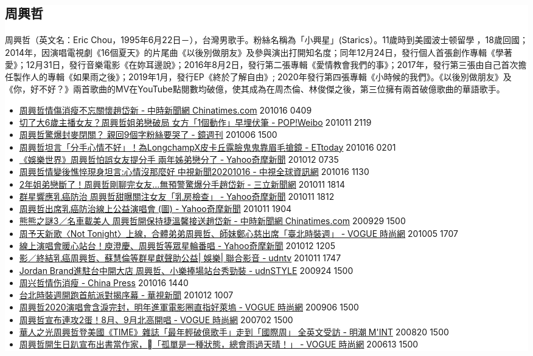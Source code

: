 ## 周興哲

周興哲（英文名：Eric Chou，1995年6月22日－），台灣男歌手。粉絲名稱為「小興星」(Starics）。11歲時到美國波士顿留學 ，18歲回國；2014年，因演唱電視劇《16個夏天》的片尾曲《以後別做朋友》及參與演出打開知名度；同年12月24日，發行個人首張創作專輯《學著愛》；12月31日，發行音樂電影《在妳耳邊說》；2016年8月2日，發行第二張專輯《愛情教會我們的事》；2017年，發行第三張由自己首次擔任製作人的專輯《如果雨之後》；2019年1月，發行EP《終於了解自由》; 2020年發行第四張專輯《小時候的我們》。《以後別做朋友》及《你，好不好？》兩首歌曲的MV在YouTube點閱數均破億，使其成為在周杰倫、林俊傑之後，第三位擁有兩首破億歌曲的華語歌手。
- [周興哲情傷消瘦不忘關懷趙岱新 - 中時新聞網 Chinatimes.com](https://www.chinatimes.com/newspapers/20201016000763-260112 "周興哲情傷消瘦不忘關懷趙岱新 - 中時新聞網 Chinatimes.com") 201016 0409
- [切了大6歲主播女友？周興哲姐弟戀破局 女方「1個動作」早埋伏筆 - POP!Weibo](https://ipop.sina.com.tw/posts/502028 "切了大6歲主播女友？周興哲姐弟戀破局 女方「1個動作」早埋伏筆 - POP!Weibo") 201011 2119
- [周興哲驚爆封麥閉關？ 親回9個字粉絲要哭了 - 鏡週刊](https://www.mirrormedia.mg/story/20201006ent031/ "周興哲驚爆封麥閉關？ 親回9個字粉絲要哭了 - 鏡週刊") 201006 1500
- [周興哲坦言「分手心情不好」！為LongchampX皮卡丘露臉鬼鬼靠眉毛搶鏡 - ETtoday](https://fashion.ettoday.net/news/1832559 "周興哲坦言「分手心情不好」！為LongchampX皮卡丘露臉鬼鬼靠眉毛搶鏡 - ETtoday") 201016 0201
- [《娛樂世界》周興哲怕誤女友提分手 兩年姊弟戀分了 - Yahoo奇摩新聞](https://tw.stock.yahoo.com/news/%E5%A8%9B%E6%A8%82%E4%B8%96%E7%95%8C-%E5%91%A8%E8%88%88%E5%93%B2%E6%80%95%E8%AA%A4%E5%A5%B3%E5%8F%8B%E6%8F%90%E5%88%86%E6%89%8B-%E5%85%A9%E5%B9%B4%E5%A7%8A%E5%BC%9F%E6%88%80%E5%88%86%E4%BA%86-233538921.html "《娛樂世界》周興哲怕誤女友提分手 兩年姊弟戀分了 - Yahoo奇摩新聞") 201012 0735
- [周興哲情變後憔悴現身坦言:心情沒那麼好 中視新聞20201016 - 中視全球資訊網](http://new.ctv.com.tw/Article/%E5%91%A8%E8%88%88%E5%93%B2%E6%83%85%E8%AE%8A%E5%BE%8C%E6%86%94%E6%82%B4%E7%8F%BE%E8%BA%AB-%E5%9D%A6%E8%A8%80-%E5%BF%83%E6%83%85%E6%B2%92%E9%82%A3%E9%BA%BC%E5%A5%BD-%E4%B8%AD%E8%A6%96%E6%96%B0%E8%81%9E-20201016 "周興哲情變後憔悴現身坦言:心情沒那麼好 中視新聞20201016 - 中視全球資訊網") 201016 1130
- [2年姐弟戀斷了！周興哲剛聊完女友…無預警驚爆分手趙岱新 - 三立新聞網](https://star.setn.com/news/829239 "2年姐弟戀斷了！周興哲剛聊完女友…無預警驚爆分手趙岱新 - 三立新聞網") 201011 1814
- [群星響應乳癌防治 周興哲甜曝關注女友「乳房檢查」 - Yahoo奇摩新聞](https://tw.news.yahoo.com/%E7%BE%A4%E6%98%9F%E9%9F%BF%E6%87%89%E4%B9%B3%E7%99%8C%E9%98%B2%E6%B2%BB-%E5%91%A8%E8%88%88%E5%93%B2%E7%94%9C%E6%9B%9D%E9%97%9C%E6%B3%A8%E5%A5%B3%E5%8F%8B-%E4%B9%B3%E6%88%BF%E6%AA%A2%E6%9F%A5-101224708.html "群星響應乳癌防治 周興哲甜曝關注女友「乳房檢查」 - Yahoo奇摩新聞") 201011 1812
- [周興哲出席乳癌防治線上公益演唱會 (圖) - Yahoo奇摩新聞](https://tw.news.yahoo.com/%E5%91%A8%E8%88%88%E5%93%B2%E5%87%BA%E5%B8%AD%E4%B9%B3%E7%99%8C%E9%98%B2%E6%B2%BB%E7%B7%9A%E4%B8%8A%E5%85%AC%E7%9B%8A%E6%BC%94%E5%94%B1%E6%9C%83-%E5%9C%96-110413636.html "周興哲出席乳癌防治線上公益演唱會 (圖) - Yahoo奇摩新聞") 201011 1904
- [熊熊之謎3／名車載美人 周興哲開保持捷溫馨接送趙岱新 - 中時新聞網 Chinatimes.com](https://www.chinatimes.com/realtimenews/20200929000992-260404 "熊熊之謎3／名車載美人 周興哲開保持捷溫馨接送趙岱新 - 中時新聞網 Chinatimes.com") 200929 1500
- [周予天新歌〈Not Tonight〉上線，合體弟弟周興哲、師妹鄭心慈出席「臺北時裝週」 - VOGUE 時尚網](https://www.vogue.com.tw/entertainment/article/alex-chou-not-tonight "周予天新歌〈Not Tonight〉上線，合體弟弟周興哲、師妹鄭心慈出席「臺北時裝週」 - VOGUE 時尚網") 201005 1707
- [線上演唱會暖心站台！庾澄慶、周興哲等眾星輪番唱 - Yahoo奇摩新聞](https://tw.news.yahoo.com/%E7%B7%9A%E4%B8%8A%E6%BC%94%E5%94%B1%E6%9C%83%E6%9A%96%E5%BF%83%E7%AB%99%E5%8F%B0-%E5%BA%BE%E6%BE%84%E6%85%B6-%E5%91%A8%E8%88%88%E5%93%B2%E7%AD%89%E7%9C%BE%E6%98%9F%E8%BC%AA%E7%95%AA%E5%94%B1-035302810.html "線上演唱會暖心站台！庾澄慶、周興哲等眾星輪番唱 - Yahoo奇摩新聞") 201012 1205
- [影／終結乳癌周興哲、蘇慧倫等群星獻聲助公益| 娛樂| 聯合影音 - udntv](https://video.udn.com/news/1188698 "影／終結乳癌周興哲、蘇慧倫等群星獻聲助公益| 娛樂| 聯合影音 - udntv") 201011 1747
- [Jordan Brand進駐台中開大店 周興哲、小樂捧場站台秀勁裝 - udnSTYLE](https://style.udn.com/style/story/8066/4885363 "Jordan Brand進駐台中開大店 周興哲、小樂捧場站台秀勁裝 - udnSTYLE") 200924 1500
- [周兴哲情伤消瘦 - China Press](https://www.chinapress.com.my/20201016/%E5%91%A8%E5%85%B4%E5%93%B2%E5%88%86%E6%89%8B%E6%83%85%E4%BC%A4%E6%B6%88%E7%98%A6/ "周兴哲情伤消瘦 - China Press") 201016 1440
- [台北時裝週開跑首航派對揭序幕 - 華視新聞](https://news.cts.com.tw/cts/arts/202010/202010122016691.html "台北時裝週開跑首航派對揭序幕 - 華視新聞") 201012 1007
- [周興哲2020演唱會含淚完封，明年進軍電影圈直指好萊塢 - VOGUE 時尚網](https://www.vogue.com.tw/entertainment/article/eric-chou-concert-after-party "周興哲2020演唱會含淚完封，明年進軍電影圈直指好萊塢 - VOGUE 時尚網") 200906 1500
- [周興哲宣布連攻2蛋！8月、9月北高開唱 - VOGUE 時尚網](https://www.vogue.com.tw/entertainment/article/eric-chou-concert-taipei-kaohsiung "周興哲宣布連攻2蛋！8月、9月北高開唱 - VOGUE 時尚網") 200702 1500
- [華人之光周興哲登美國《TIME》雜誌「最年輕破億歌手」走到「國際周」 全英文受訪 - 明潮 M'INT](https://www.mingweekly.com/entertainment/music/content-21812.html "華人之光周興哲登美國《TIME》雜誌「最年輕破億歌手」走到「國際周」 全英文受訪 - 明潮 M'INT") 200820 1500
- [周興哲開生日趴宣布出書當作家，「孤單是一種狀態，總會雨過天晴！」 - VOGUE 時尚網](https://www.vogue.com.tw/entertainment/article/eric-chou-birthday-concert "周興哲開生日趴宣布出書當作家，「孤單是一種狀態，總會雨過天晴！」 - VOGUE 時尚網") 200613 1500
